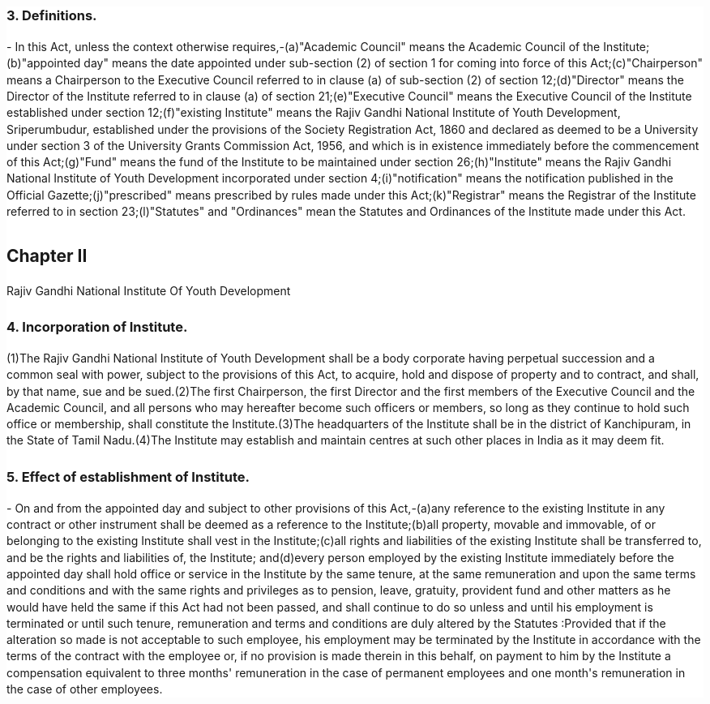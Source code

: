 ### 3. Definitions.

\- In this Act, unless the context otherwise requires,-(a)"Academic Council"
means the Academic Council of the Institute;(b)"appointed day" means the date
appointed under sub-section (2) of section 1 for coming into force of this
Act;(c)"Chairperson" means a Chairperson to the Executive Council referred to
in clause (a) of sub-section (2) of section 12;(d)"Director" means the
Director of the Institute referred to in clause (a) of section
21;(e)"Executive Council" means the Executive Council of the Institute
established under section 12;(f)"existing Institute" means the Rajiv Gandhi
National Institute of Youth Development, Sriperumbudur, established under the
provisions of the Society Registration Act, 1860 and declared as deemed to be
a University under section 3 of the University Grants Commission Act, 1956,
and which is in existence immediately before the commencement of this
Act;(g)"Fund" means the fund of the Institute to be maintained under section
26;(h)"Institute" means the Rajiv Gandhi National Institute of Youth
Development incorporated under section 4;(i)"notification" means the
notification published in the Official Gazette;(j)"prescribed" means
prescribed by rules made under this Act;(k)"Registrar" means the Registrar of
the Institute referred to in section 23;(l)"Statutes" and "Ordinances" mean
the Statutes and Ordinances of the Institute made under this Act.

## Chapter II  
Rajiv Gandhi National Institute Of Youth Development

### 4. Incorporation of Institute.

(1)The Rajiv Gandhi National Institute of Youth Development shall be a body
corporate having perpetual succession and a common seal with power, subject to
the provisions of this Act, to acquire, hold and dispose of property and to
contract, and shall, by that name, sue and be sued.(2)The first Chairperson,
the first Director and the first members of the Executive Council and the
Academic Council, and all persons who may hereafter become such officers or
members, so long as they continue to hold such office or membership, shall
constitute the Institute.(3)The headquarters of the Institute shall be in the
district of Kanchipuram, in the State of Tamil Nadu.(4)The Institute may
establish and maintain centres at such other places in India as it may deem
fit.

### 5. Effect of establishment of Institute.

\- On and from the appointed day and subject to other provisions of this
Act,-(a)any reference to the existing Institute in any contract or other
instrument shall be deemed as a reference to the Institute;(b)all property,
movable and immovable, of or belonging to the existing Institute shall vest in
the Institute;(c)all rights and liabilities of the existing Institute shall be
transferred to, and be the rights and liabilities of, the Institute;
and(d)every person employed by the existing Institute immediately before the
appointed day shall hold office or service in the Institute by the same
tenure, at the same remuneration and upon the same terms and conditions and
with the same rights and privileges as to pension, leave, gratuity, provident
fund and other matters as he would have held the same if this Act had not been
passed, and shall continue to do so unless and until his employment is
terminated or until such tenure, remuneration and terms and conditions are
duly altered by the Statutes :Provided that if the alteration so made is not
acceptable to such employee, his employment may be terminated by the Institute
in accordance with the terms of the contract with the employee or, if no
provision is made therein in this behalf, on payment to him by the Institute a
compensation equivalent to three months' remuneration in the case of permanent
employees and one month's remuneration in the case of other employees.
